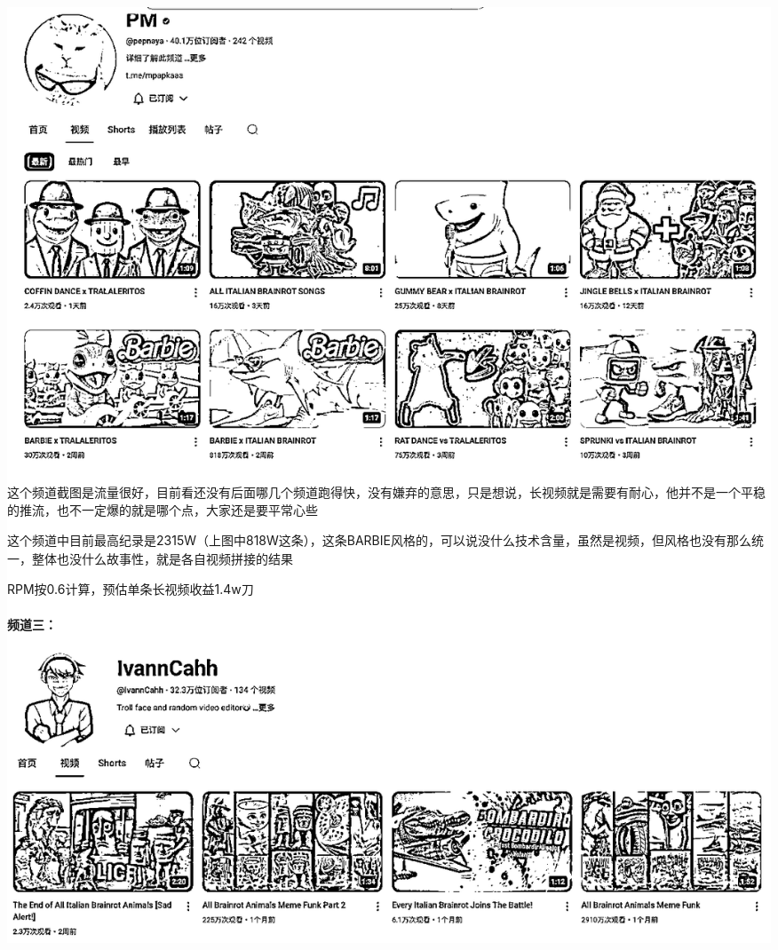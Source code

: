 ![](img/21d0d11130b28590ab8bcb25923a6284.png)

这个频道截图是流量很好，目前看还没有后面哪几个频道跑得快，没有嫌弃的意思，只是想说，长视频就是需要有耐心，他并不是一个平稳的推流，也不一定爆的就是哪个点，大家还是要平常心些

这个频道中目前最高纪录是2315W（上图中818W这条），这条BARBIE风格的，可以说没什么技术含量，虽然是视频，但风格也没有那么统一，整体也没什么故事性，就是各自视频拼接的结果

RPM按0.6计算，预估单条长视频收益1.4w刀

#### 频道三：

![](img/b6834f5b4339aede8b499bac78e911ef.png)
